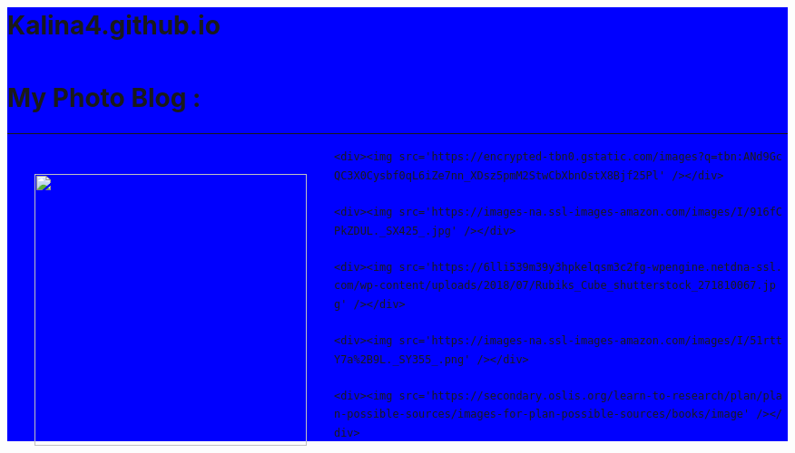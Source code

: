 # Kalina4.github.io
 <head>
    <title>Navbar!</title>
    <!-- Latest compiled and minified CSS -->
    <link rel="stylesheet" href="https://stackpath.bootstrapcdn.com/bootstrap/3.4.1/css/bootstrap.min.css" integrity="sha384-HSMxcRTRxnN+Bdg0JdbxYKrThecOKuH5zCYotlSAcp1+c8xmyTe9GYg1l9a69psu" crossorigin="anonymous">
    <!-- Latest compiled and minified JavaScript -->
    <script src="https://stackpath.bootstrapcdn.com/bootstrap/3.4.1/js/bootstrap.min.js" integrity="sha384-aJ21OjlMXNL5UyIl/XNwTMqvzeRMZH2w8c5cRVpzpU8Y5bApTppSuUkhZXN0VxHd" crossorigin="anonymous"></script>
     </head>
  <body>
   <style>
      body { background-color : blue}
      div {float: left; padding: 30px}
      img {width:300px; height: 300px}
      .border{ border: 2px solid black; margin: 5px}
    </style>
        
   <h1> <b> My Photo Blog :</b> </h1>
   <hr>
    <body style='background-color: blue'
   <!doctype html>
   

  </head>

  <body>
    <div><img src='https://media.npr.org/assets/img/2018/07/17/ap_18193545308863-980d5f0ba425601f3fab69e2b9c2dca31562b75e-s800-c85.jpg' /></div>

    <div><img src='https://encrypted-tbn0.gstatic.com/images?q=tbn:ANd9GcQC3X0Cysbf0qL6iZe7nn_XDsz5pmM2StwCbXbnOstX8Bjf25Pl' /></div>
        
    <div><img src='https://images-na.ssl-images-amazon.com/images/I/916fCPkZDUL._SX425_.jpg' /></div>
    
    <div><img src='https://6lli539m39y3hpkelqsm3c2fg-wpengine.netdna-ssl.com/wp-content/uploads/2018/07/Rubiks_Cube_shutterstock_271810067.jpg' /></div>
    
    <div><img src='https://images-na.ssl-images-amazon.com/images/I/51rttY7a%2B9L._SY355_.png' /></div>
    
    <div><img src='https://secondary.oslis.org/learn-to-research/plan/plan-possible-sources/images-for-plan-possible-sources/books/image' /></div>

  </body>

</html>

